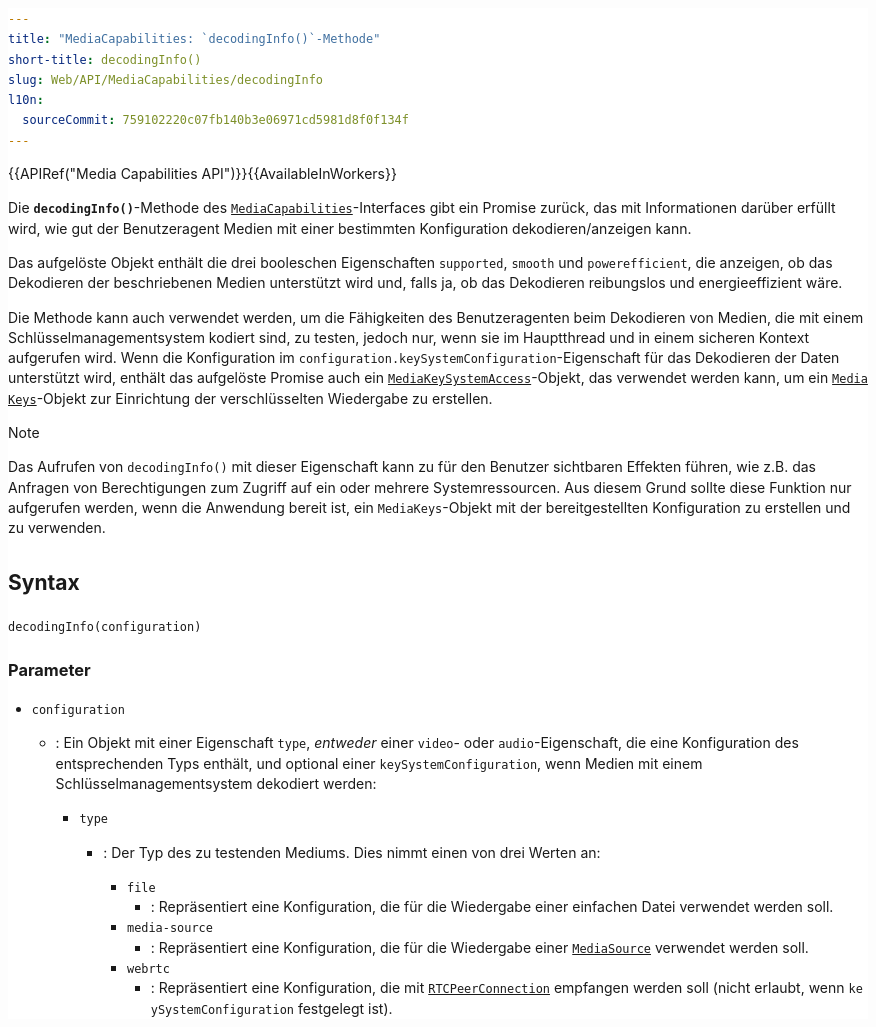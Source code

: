 ```yaml
---
title: "MediaCapabilities: `decodingInfo()`-Methode"
short-title: decodingInfo()
slug: Web/API/MediaCapabilities/decodingInfo
l10n:
  sourceCommit: 759102220c07fb140b3e06971cd5981d8f0f134f
---
```


{{APIRef("Media Capabilities API")}}{{AvailableInWorkers}}

Die **`decodingInfo()`**-Methode des [`MediaCapabilities`](/de/docs/Web/API/MediaCapabilities)-Interfaces gibt ein Promise zurück, das mit Informationen darüber erfüllt wird, wie gut der Benutzeragent Medien mit einer bestimmten Konfiguration dekodieren/anzeigen kann.

Das aufgelöste Objekt enthält die drei booleschen Eigenschaften `supported`, `smooth` und `powerefficient`, die anzeigen, ob das Dekodieren der beschriebenen Medien unterstützt wird und, falls ja, ob das Dekodieren reibungslos und energieeffizient wäre.

Die Methode kann auch verwendet werden, um die Fähigkeiten des Benutzeragenten beim Dekodieren von Medien, die mit einem Schlüsselmanagementsystem kodiert sind, zu testen, jedoch nur, wenn sie im Hauptthread und in einem sicheren Kontext aufgerufen wird. Wenn die Konfiguration im `configuration.keySystemConfiguration`-Eigenschaft für das Dekodieren der Daten unterstützt wird, enthält das aufgelöste Promise auch ein [`MediaKeySystemAccess`](/de/docs/Web/API/MediaKeySystemAccess)-Objekt, das verwendet werden kann, um ein [`MediaKeys`](/de/docs/Web/API/MediaKeys)-Objekt zur Einrichtung der verschlüsselten Wiedergabe zu erstellen.

> [!NOTE]
> Das Aufrufen von `decodingInfo()` mit dieser Eigenschaft kann zu für den Benutzer sichtbaren Effekten führen, wie z.B. das Anfragen von Berechtigungen zum Zugriff auf ein oder mehrere Systemressourcen.
> Aus diesem Grund sollte diese Funktion nur aufgerufen werden, wenn die Anwendung bereit ist, ein `MediaKeys`-Objekt mit der bereitgestellten Konfiguration zu erstellen und zu verwenden.

## Syntax

```js-nolint
decodingInfo(configuration)
```

### Parameter

- `configuration`

  - : Ein Objekt mit einer Eigenschaft `type`, _entweder_ einer `video`- oder `audio`-Eigenschaft, die eine Konfiguration des entsprechenden Typs enthält, und optional einer `keySystemConfiguration`, wenn Medien mit einem Schlüsselmanagementsystem dekodiert werden: 

    - `type`

      - : Der Typ des zu testenden Mediums. Dies nimmt einen von drei Werten an:

        - `file`
          - : Repräsentiert eine Konfiguration, die für die Wiedergabe einer einfachen Datei verwendet werden soll.
        - `media-source`
          - : Repräsentiert eine Konfiguration, die für die Wiedergabe einer [`MediaSource`](/de/docs/Web/API/MediaSource) verwendet werden soll.
        - `webrtc`
          - : Repräsentiert eine Konfiguration, die mit [`RTCPeerConnection`](/de/docs/Web/API/RTCPeerConnection) empfangen werden soll (nicht erlaubt, wenn `keySystemConfiguration` festgelegt ist).
